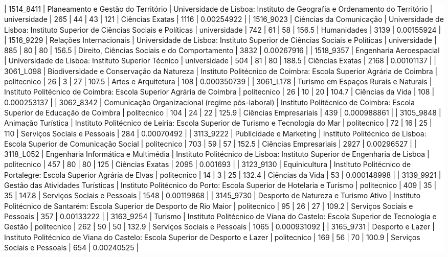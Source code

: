 | 1514_8411 | Planeamento e Gestão do Território                                          | Universidade de Lisboa: Instituto de Geografia e Ordenamento do Território                              | universidade   |                    265 |                44 |                     43 |           121   | Ciências Exatas                              |     1116 |              0.00254922  |
| 1516_9023 | Ciências da Comunicação                                                     | Universidade de Lisboa: Instituto Superior de Ciências Sociais e Políticas                              | universidade   |                    742 |                61 |                     58 |           156.5 | Humanidades                                  |     3139 |              0.00155924  |
| 1516_9229 | Relações Internacionais                                                     | Universidade de Lisboa: Instituto Superior de Ciências Sociais e Políticas                              | universidade   |                    885 |                80 |                     80 |           156.5 | Direito, Ciências Sociais e do Comportamento |     3832 |              0.00267916  |
| 1518_9357 | Engenharia Aeroespacial                                                     | Universidade de Lisboa: Instituto Superior Técnico                                                      | universidade   |                    504 |                81 |                     80 |           188.5 | Ciências Exatas                              |     2168 |              0.00101137  |
| 3061_L098 | Biodiversidade e Conservação da Natureza                                    | Instituto Politécnico de Coimbra: Escola Superior Agrária de Coimbra                                    | politecnico    |                     26 |                 3 |                     27 |           107.5 | Artes e Arquitetura                          |      108 |              0.000350739 |
| 3061_L178 | Turismo em Espaços Rurais e Naturais                                        | Instituto Politécnico de Coimbra: Escola Superior Agrária de Coimbra                                    | politecnico    |                     26 |                10 |                     20 |           104.7 | Ciências da Vida                             |      108 |              0.000253137 |
| 3062_8342 | Comunicação Organizacional (regime pós-laboral)                             | Instituto Politécnico de Coimbra: Escola Superior de Educação de Coimbra                                | politecnico    |                    104 |                24 |                     22 |           125.9 | Ciências Empresariais                        |      439 |              0.000988861 |
| 3105_9848 | Animação Turística                                                          | Instituto Politécnico de Leiria: Escola Superior de Turismo e Tecnologia do Mar                         | politecnico    |                     72 |                16 |                     25 |           110   | Serviços Sociais e Pessoais                  |      284 |              0.00070492  |
| 3113_9222 | Publicidade e Marketing                                                     | Instituto Politécnico de Lisboa: Escola Superior de Comunicação Social                                  | politecnico    |                    703 |                59 |                     57 |           152.5 | Ciências Empresariais                        |     2927 |              0.00296527  |
| 3118_L052 | Engenharia Informática e Multimédia                                         | Instituto Politécnico de Lisboa: Instituto Superior de Engenharia de Lisboa                             | politecnico    |                    457 |                80 |                     80 |           125   | Ciências Exatas                              |     2095 |              0.001693    |
| 3123_9130 | Equinicultura                                                               | Instituto Politécnico de Portalegre: Escola Superior Agrária de Elvas                                   | politecnico    |                     14 |                 3 |                     25 |           132.4 | Ciências da Vida                             |       53 |              0.000148998 |
| 3139_9921 | Gestão das Atividades Turísticas                                            | Instituto Politécnico do Porto: Escola Superior de Hotelaria e Turismo                                  | politecnico    |                    409 |                35 |                     35 |           147.8 | Serviços Sociais e Pessoais                  |     1548 |              0.00119868  |
| 3145_9730 | Desporto de Natureza e Turismo Ativo                                        | Instituto Politécnico de Santarém: Escola Superior de Desporto de Rio Maior                             | politecnico    |                     95 |                26 |                     27 |           109.2 | Serviços Sociais e Pessoais                  |      357 |              0.00133222  |
| 3163_9254 | Turismo                                                                     | Instituto Politécnico de Viana do Castelo: Escola Superior de Tecnologia e Gestão                       | politecnico    |                    262 |                50 |                     50 |           132.9 | Serviços Sociais e Pessoais                  |     1065 |              0.000931092 |
| 3165_9731 | Desporto e Lazer                                                            | Instituto Politécnico de Viana do Castelo: Escola Superior de Desporto e Lazer                          | politecnico    |                    169 |                56 |                     70 |           100.9 | Serviços Sociais e Pessoais                  |      654 |              0.00240525  |
